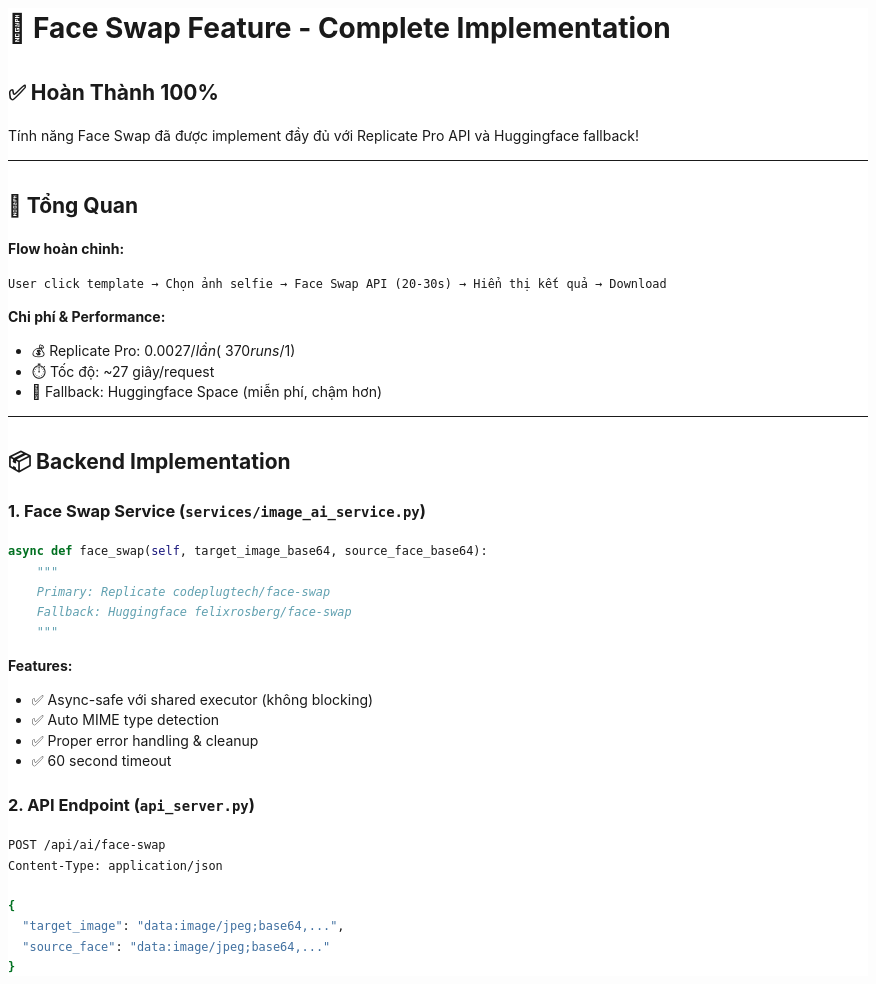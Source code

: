 # 🔄 Face Swap Feature - Complete Implementation

## ✅ Hoàn Thành 100%

Tính năng Face Swap đã được implement đầy đủ với Replicate Pro API và Huggingface fallback!

---

## 🎯 Tổng Quan

**Flow hoàn chỉnh:**
```
User click template → Chọn ảnh selfie → Face Swap API (20-30s) → Hiển thị kết quả → Download
```

**Chi phí & Performance:**
- 💰 Replicate Pro: $0.0027/lần (~370 runs/$1)
- ⏱️ Tốc độ: ~27 giây/request
- 🔄 Fallback: Huggingface Space (miễn phí, chậm hơn)

---

## 📦 Backend Implementation

### 1. Face Swap Service (`services/image_ai_service.py`)

```python
async def face_swap(self, target_image_base64, source_face_base64):
    """
    Primary: Replicate codeplugtech/face-swap
    Fallback: Huggingface felixrosberg/face-swap
    """
```

**Features:**
- ✅ Async-safe với shared executor (không blocking)
- ✅ Auto MIME type detection
- ✅ Proper error handling & cleanup
- ✅ 60 second timeout

### 2. API Endpoint (`api_server.py`)

```bash
POST /api/ai/face-swap
Content-Type: application/json

{
  "target_image": "data:image/jpeg;base64,...",
  "source_face": "data:image/jpeg;base64,..."
}
```

